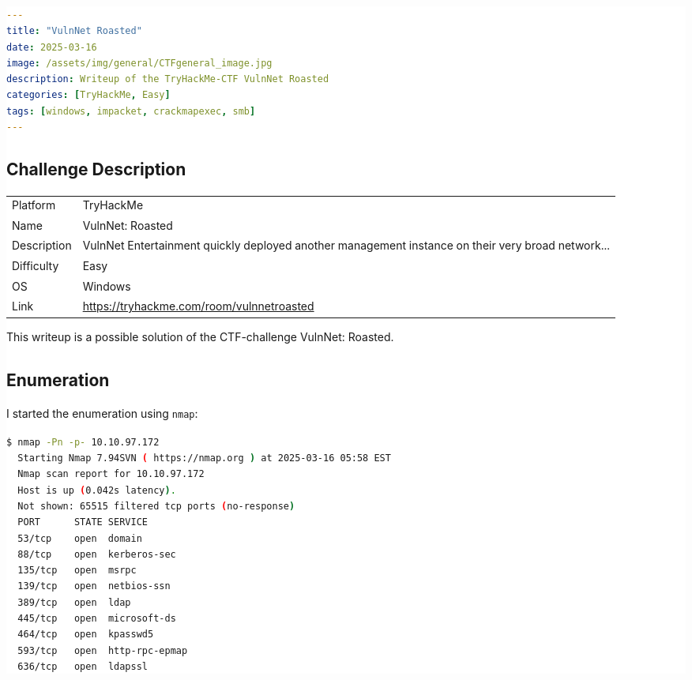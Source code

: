 ```yaml
---
title: "VulnNet Roasted"
date: 2025-03-16
image: /assets/img/general/CTFgeneral_image.jpg
description: Writeup of the TryHackMe-CTF VulnNet Roasted
categories: [TryHackMe, Easy]
tags: [windows, impacket, crackmapexec, smb]
---
```


## Challenge Description
<center>
<table>
  <tr>
    <td>Platform</td>
    <td>TryHackMe</td>
  </tr>
  <tr>
    <td>Name</td>
    <td>VulnNet: Roasted</td>
  </tr>
  <tr>
    <td>Description</td>
    <td>VulnNet Entertainment quickly deployed another management instance on their very broad network...</td>
  </tr>
  <tr>
    <td>Difficulty</td>
    <td>Easy</td>
  </tr>
  <tr>
    <td>OS</td>
    <td>Windows</td>
  </tr>
  <tr>
    <td>Link</td>
    <td><a href="https://tryhackme.com/room/vulnnetroasted">https://tryhackme.com/room/vulnnetroasted</a></td>
  </tr>
</table>
</center>

This writeup is a possible solution of the CTF-challenge VulnNet: Roasted.  

## Enumeration
I started the enumeration using `nmap`:
```bash
$ nmap -Pn -p- 10.10.97.172
  Starting Nmap 7.94SVN ( https://nmap.org ) at 2025-03-16 05:58 EST
  Nmap scan report for 10.10.97.172
  Host is up (0.042s latency).
  Not shown: 65515 filtered tcp ports (no-response)
  PORT      STATE SERVICE
  53/tcp    open  domain
  88/tcp    open  kerberos-sec
  135/tcp   open  msrpc
  139/tcp   open  netbios-ssn
  389/tcp   open  ldap
  445/tcp   open  microsoft-ds
  464/tcp   open  kpasswd5
  593/tcp   open  http-rpc-epmap
  636/tcp   open  ldapssl
```